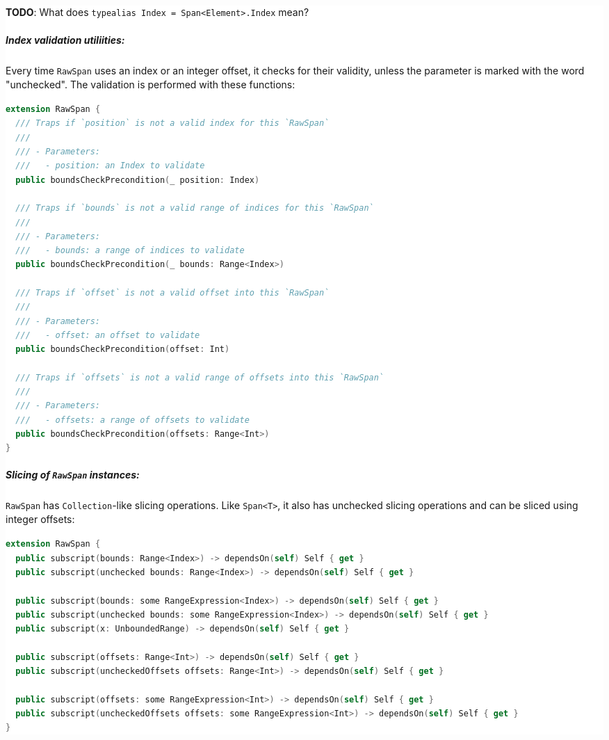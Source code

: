 **TODO**: What does `typealias Index = Span<Element>.Index` mean? 

##### Index validation utiliities:

Every time `RawSpan` uses an index or an integer offset, it checks for their validity, unless the parameter is marked with the word "unchecked". The validation is performed with these functions:

```swift
extension RawSpan {
  /// Traps if `position` is not a valid index for this `RawSpan`
  ///
  /// - Parameters:
  ///   - position: an Index to validate
  public boundsCheckPrecondition(_ position: Index)

  /// Traps if `bounds` is not a valid range of indices for this `RawSpan`
  ///
  /// - Parameters:
  ///   - bounds: a range of indices to validate
  public boundsCheckPrecondition(_ bounds: Range<Index>)
  
  /// Traps if `offset` is not a valid offset into this `RawSpan`
  ///
  /// - Parameters:
  ///   - offset: an offset to validate
  public boundsCheckPrecondition(offset: Int)
  
  /// Traps if `offsets` is not a valid range of offsets into this `RawSpan`
  ///
  /// - Parameters:
  ///   - offsets: a range of offsets to validate
  public boundsCheckPrecondition(offsets: Range<Int>)
}
```

##### Slicing of `RawSpan` instances:

`RawSpan` has `Collection`-like slicing operations. Like `Span<T>`, it also has unchecked slicing operations and can be sliced using integer offsets:

```swift
extension RawSpan {
  public subscript(bounds: Range<Index>) -> dependsOn(self) Self { get }
  public subscript(unchecked bounds: Range<Index>) -> dependsOn(self) Self { get }

  public subscript(bounds: some RangeExpression<Index>) -> dependsOn(self) Self { get }
  public subscript(unchecked bounds: some RangeExpression<Index>) -> dependsOn(self) Self { get }
  public subscript(x: UnboundedRange) -> dependsOn(self) Self { get }
  
  public subscript(offsets: Range<Int>) -> dependsOn(self) Self { get }
  public subscript(uncheckedOffsets offsets: Range<Int>) -> dependsOn(self) Self { get }

  public subscript(offsets: some RangeExpression<Int>) -> dependsOn(self) Self { get }
  public subscript(uncheckedOffsets offsets: some RangeExpression<Int>) -> dependsOn(self) Self { get }
}
```

